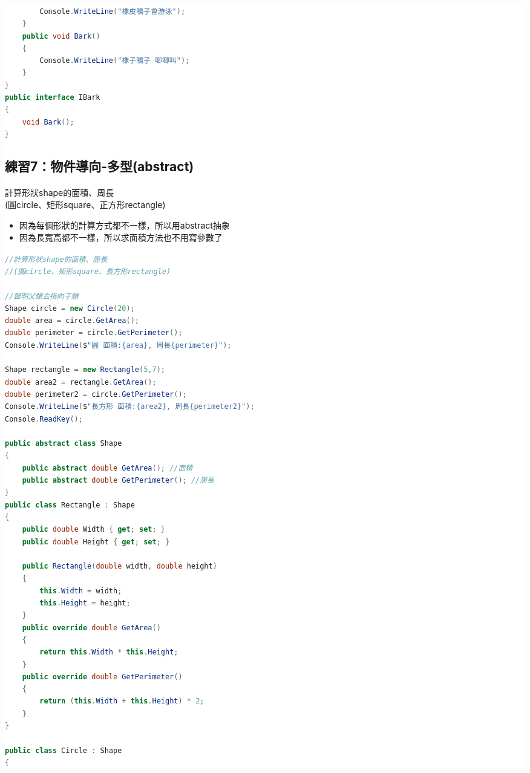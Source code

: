 ```c#
        Console.WriteLine("橡皮鴨子會游泳");
    }
    public void Bark()
    {
        Console.WriteLine("橡子鴨子 唧唧叫");
    }
}
public interface IBark
{
    void Bark();
}
``` 

## 練習7：物件導向-多型(abstract)
計算形狀shape的面積、周長   
(圓circle、矩形square、正方形rectangle)

- 因為每個形狀的計算方式都不一樣，所以用abstract抽象
- 因為長寬高都不一樣，所以求面積方法也不用寫參數了

```c#
//計算形狀shape的面積、周長
//(圓circle、矩形square、長方形rectangle)

//聲明父類去指向子類
Shape circle = new Circle(20);
double area = circle.GetArea();
double perimeter = circle.GetPerimeter();
Console.WriteLine($"圓 面積:{area}, 周長{perimeter}");

Shape rectangle = new Rectangle(5,7);
double area2 = rectangle.GetArea();
double perimeter2 = circle.GetPerimeter();
Console.WriteLine($"長方形 面積:{area2}, 周長{perimeter2}");
Console.ReadKey();

public abstract class Shape
{
    public abstract double GetArea(); //面積
    public abstract double GetPerimeter(); //周長
}
public class Rectangle : Shape
{
    public double Width { get; set; }
    public double Height { get; set; }

    public Rectangle(double width, double height)
    {
        this.Width = width;
        this.Height = height;
    }
    public override double GetArea()
    {
        return this.Width * this.Height;
    }
    public override double GetPerimeter()
    {
        return (this.Width + this.Height) * 2;
    }
}

public class Circle : Shape
{
```